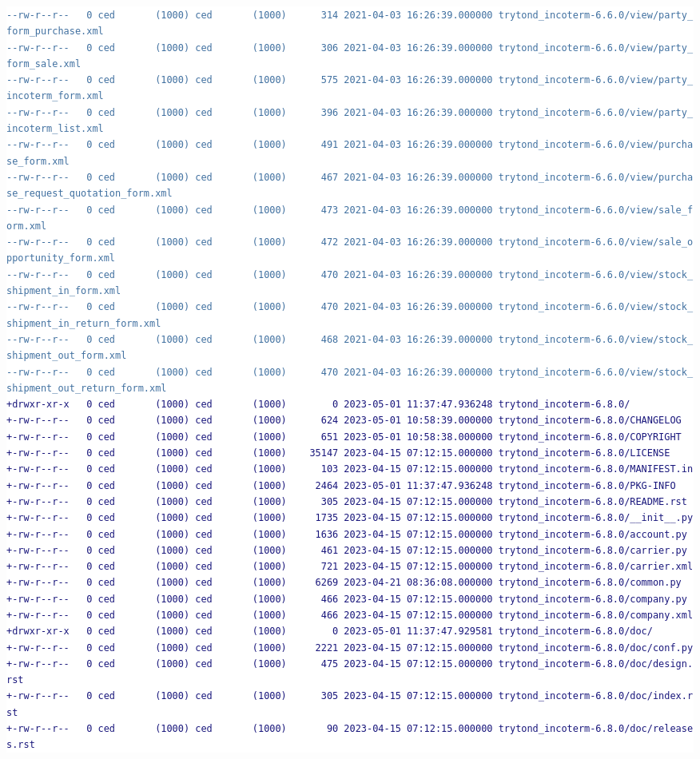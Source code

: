```diff
--rw-r--r--   0 ced       (1000) ced       (1000)      314 2021-04-03 16:26:39.000000 trytond_incoterm-6.6.0/view/party_form_purchase.xml
--rw-r--r--   0 ced       (1000) ced       (1000)      306 2021-04-03 16:26:39.000000 trytond_incoterm-6.6.0/view/party_form_sale.xml
--rw-r--r--   0 ced       (1000) ced       (1000)      575 2021-04-03 16:26:39.000000 trytond_incoterm-6.6.0/view/party_incoterm_form.xml
--rw-r--r--   0 ced       (1000) ced       (1000)      396 2021-04-03 16:26:39.000000 trytond_incoterm-6.6.0/view/party_incoterm_list.xml
--rw-r--r--   0 ced       (1000) ced       (1000)      491 2021-04-03 16:26:39.000000 trytond_incoterm-6.6.0/view/purchase_form.xml
--rw-r--r--   0 ced       (1000) ced       (1000)      467 2021-04-03 16:26:39.000000 trytond_incoterm-6.6.0/view/purchase_request_quotation_form.xml
--rw-r--r--   0 ced       (1000) ced       (1000)      473 2021-04-03 16:26:39.000000 trytond_incoterm-6.6.0/view/sale_form.xml
--rw-r--r--   0 ced       (1000) ced       (1000)      472 2021-04-03 16:26:39.000000 trytond_incoterm-6.6.0/view/sale_opportunity_form.xml
--rw-r--r--   0 ced       (1000) ced       (1000)      470 2021-04-03 16:26:39.000000 trytond_incoterm-6.6.0/view/stock_shipment_in_form.xml
--rw-r--r--   0 ced       (1000) ced       (1000)      470 2021-04-03 16:26:39.000000 trytond_incoterm-6.6.0/view/stock_shipment_in_return_form.xml
--rw-r--r--   0 ced       (1000) ced       (1000)      468 2021-04-03 16:26:39.000000 trytond_incoterm-6.6.0/view/stock_shipment_out_form.xml
--rw-r--r--   0 ced       (1000) ced       (1000)      470 2021-04-03 16:26:39.000000 trytond_incoterm-6.6.0/view/stock_shipment_out_return_form.xml
+drwxr-xr-x   0 ced       (1000) ced       (1000)        0 2023-05-01 11:37:47.936248 trytond_incoterm-6.8.0/
+-rw-r--r--   0 ced       (1000) ced       (1000)      624 2023-05-01 10:58:39.000000 trytond_incoterm-6.8.0/CHANGELOG
+-rw-r--r--   0 ced       (1000) ced       (1000)      651 2023-05-01 10:58:38.000000 trytond_incoterm-6.8.0/COPYRIGHT
+-rw-r--r--   0 ced       (1000) ced       (1000)    35147 2023-04-15 07:12:15.000000 trytond_incoterm-6.8.0/LICENSE
+-rw-r--r--   0 ced       (1000) ced       (1000)      103 2023-04-15 07:12:15.000000 trytond_incoterm-6.8.0/MANIFEST.in
+-rw-r--r--   0 ced       (1000) ced       (1000)     2464 2023-05-01 11:37:47.936248 trytond_incoterm-6.8.0/PKG-INFO
+-rw-r--r--   0 ced       (1000) ced       (1000)      305 2023-04-15 07:12:15.000000 trytond_incoterm-6.8.0/README.rst
+-rw-r--r--   0 ced       (1000) ced       (1000)     1735 2023-04-15 07:12:15.000000 trytond_incoterm-6.8.0/__init__.py
+-rw-r--r--   0 ced       (1000) ced       (1000)     1636 2023-04-15 07:12:15.000000 trytond_incoterm-6.8.0/account.py
+-rw-r--r--   0 ced       (1000) ced       (1000)      461 2023-04-15 07:12:15.000000 trytond_incoterm-6.8.0/carrier.py
+-rw-r--r--   0 ced       (1000) ced       (1000)      721 2023-04-15 07:12:15.000000 trytond_incoterm-6.8.0/carrier.xml
+-rw-r--r--   0 ced       (1000) ced       (1000)     6269 2023-04-21 08:36:08.000000 trytond_incoterm-6.8.0/common.py
+-rw-r--r--   0 ced       (1000) ced       (1000)      466 2023-04-15 07:12:15.000000 trytond_incoterm-6.8.0/company.py
+-rw-r--r--   0 ced       (1000) ced       (1000)      466 2023-04-15 07:12:15.000000 trytond_incoterm-6.8.0/company.xml
+drwxr-xr-x   0 ced       (1000) ced       (1000)        0 2023-05-01 11:37:47.929581 trytond_incoterm-6.8.0/doc/
+-rw-r--r--   0 ced       (1000) ced       (1000)     2221 2023-04-15 07:12:15.000000 trytond_incoterm-6.8.0/doc/conf.py
+-rw-r--r--   0 ced       (1000) ced       (1000)      475 2023-04-15 07:12:15.000000 trytond_incoterm-6.8.0/doc/design.rst
+-rw-r--r--   0 ced       (1000) ced       (1000)      305 2023-04-15 07:12:15.000000 trytond_incoterm-6.8.0/doc/index.rst
+-rw-r--r--   0 ced       (1000) ced       (1000)       90 2023-04-15 07:12:15.000000 trytond_incoterm-6.8.0/doc/releases.rst
```